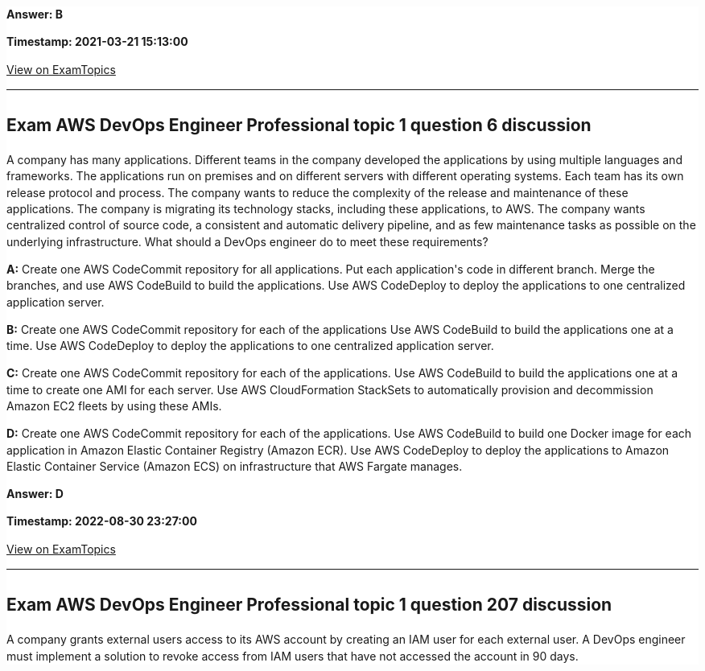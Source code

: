 
**Answer: B**

**Timestamp: 2021-03-21 15:13:00**

[View on ExamTopics](https://www.examtopics.com/discussions/amazon/view/47875-exam-aws-devops-engineer-professional-topic-1-question-59/)

----------------------------------------

## Exam AWS DevOps Engineer Professional topic 1 question 6 discussion

A company has many applications. Different teams in the company developed the applications by using multiple languages and frameworks. The applications run on premises and on different servers with different operating systems. Each team has its own release protocol and process. The company wants to reduce the complexity of the release and maintenance of these applications.
The company is migrating its technology stacks, including these applications, to AWS. The company wants centralized control of source code, a consistent and automatic delivery pipeline, and as few maintenance tasks as possible on the underlying infrastructure.
What should a DevOps engineer do to meet these requirements?

**A:** Create one AWS CodeCommit repository for all applications. Put each application's code in different branch. Merge the branches, and use AWS CodeBuild to build the applications. Use AWS CodeDeploy to deploy the applications to one centralized application server.

**B:** Create one AWS CodeCommit repository for each of the applications Use AWS CodeBuild to build the applications one at a time. Use AWS CodeDeploy to deploy the applications to one centralized application server.

**C:** Create one AWS CodeCommit repository for each of the applications. Use AWS CodeBuild to build the applications one at a time to create one AMI for each server. Use AWS CloudFormation StackSets to automatically provision and decommission Amazon EC2 fleets by using these AMIs.

**D:** Create one AWS CodeCommit repository for each of the applications. Use AWS CodeBuild to build one Docker image for each application in Amazon Elastic Container Registry (Amazon ECR). Use AWS CodeDeploy to deploy the applications to Amazon Elastic Container Service (Amazon ECS) on infrastructure that AWS Fargate manages.



**Answer: D**

**Timestamp: 2022-08-30 23:27:00**

[View on ExamTopics](https://www.examtopics.com/discussions/amazon/view/78510-exam-aws-devops-engineer-professional-topic-1-question-6/)

----------------------------------------

## Exam AWS DevOps Engineer Professional topic 1 question 207 discussion

A company grants external users access to its AWS account by creating an IAM user for each external user. A DevOps engineer must implement a solution to revoke access from IAM users that have not accessed the account in 90 days.
